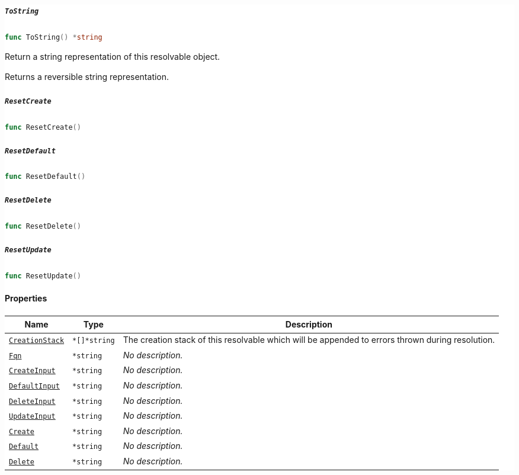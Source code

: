 
##### `ToString` <a name="ToString" id="@cdktf/provider-ionoscloud.dataIonoscloudDataplatformVersions.DataIonoscloudDataplatformVersionsTimeoutsOutputReference.toString"></a>

```go
func ToString() *string
```

Return a string representation of this resolvable object.

Returns a reversible string representation.

##### `ResetCreate` <a name="ResetCreate" id="@cdktf/provider-ionoscloud.dataIonoscloudDataplatformVersions.DataIonoscloudDataplatformVersionsTimeoutsOutputReference.resetCreate"></a>

```go
func ResetCreate()
```

##### `ResetDefault` <a name="ResetDefault" id="@cdktf/provider-ionoscloud.dataIonoscloudDataplatformVersions.DataIonoscloudDataplatformVersionsTimeoutsOutputReference.resetDefault"></a>

```go
func ResetDefault()
```

##### `ResetDelete` <a name="ResetDelete" id="@cdktf/provider-ionoscloud.dataIonoscloudDataplatformVersions.DataIonoscloudDataplatformVersionsTimeoutsOutputReference.resetDelete"></a>

```go
func ResetDelete()
```

##### `ResetUpdate` <a name="ResetUpdate" id="@cdktf/provider-ionoscloud.dataIonoscloudDataplatformVersions.DataIonoscloudDataplatformVersionsTimeoutsOutputReference.resetUpdate"></a>

```go
func ResetUpdate()
```


#### Properties <a name="Properties" id="Properties"></a>

| **Name** | **Type** | **Description** |
| --- | --- | --- |
| <code><a href="#@cdktf/provider-ionoscloud.dataIonoscloudDataplatformVersions.DataIonoscloudDataplatformVersionsTimeoutsOutputReference.property.creationStack">CreationStack</a></code> | <code>*[]*string</code> | The creation stack of this resolvable which will be appended to errors thrown during resolution. |
| <code><a href="#@cdktf/provider-ionoscloud.dataIonoscloudDataplatformVersions.DataIonoscloudDataplatformVersionsTimeoutsOutputReference.property.fqn">Fqn</a></code> | <code>*string</code> | *No description.* |
| <code><a href="#@cdktf/provider-ionoscloud.dataIonoscloudDataplatformVersions.DataIonoscloudDataplatformVersionsTimeoutsOutputReference.property.createInput">CreateInput</a></code> | <code>*string</code> | *No description.* |
| <code><a href="#@cdktf/provider-ionoscloud.dataIonoscloudDataplatformVersions.DataIonoscloudDataplatformVersionsTimeoutsOutputReference.property.defaultInput">DefaultInput</a></code> | <code>*string</code> | *No description.* |
| <code><a href="#@cdktf/provider-ionoscloud.dataIonoscloudDataplatformVersions.DataIonoscloudDataplatformVersionsTimeoutsOutputReference.property.deleteInput">DeleteInput</a></code> | <code>*string</code> | *No description.* |
| <code><a href="#@cdktf/provider-ionoscloud.dataIonoscloudDataplatformVersions.DataIonoscloudDataplatformVersionsTimeoutsOutputReference.property.updateInput">UpdateInput</a></code> | <code>*string</code> | *No description.* |
| <code><a href="#@cdktf/provider-ionoscloud.dataIonoscloudDataplatformVersions.DataIonoscloudDataplatformVersionsTimeoutsOutputReference.property.create">Create</a></code> | <code>*string</code> | *No description.* |
| <code><a href="#@cdktf/provider-ionoscloud.dataIonoscloudDataplatformVersions.DataIonoscloudDataplatformVersionsTimeoutsOutputReference.property.default">Default</a></code> | <code>*string</code> | *No description.* |
| <code><a href="#@cdktf/provider-ionoscloud.dataIonoscloudDataplatformVersions.DataIonoscloudDataplatformVersionsTimeoutsOutputReference.property.delete">Delete</a></code> | <code>*string</code> | *No description.* |